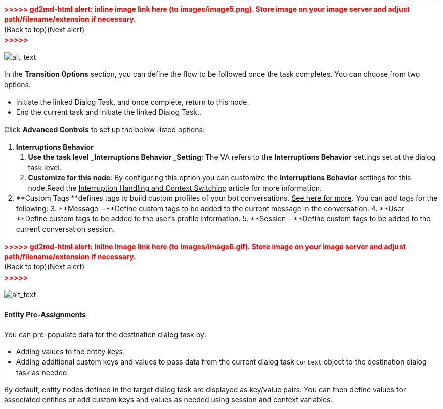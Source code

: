 


<p id="gdcalert5" ><span style="color: red; font-weight: bold">>>>>>  gd2md-html alert: inline image link here (to images/image5.png). Store image on your image server and adjust path/filename/extension if necessary. </span><br>(<a href="#">Back to top</a>)(<a href="#gdcalert6">Next alert</a>)<br><span style="color: red; font-weight: bold">>>>>> </span></p>


![alt_text](images/image5.png "image_tooltip")


In the **Transition Options** section, you can define the flow to be followed once the task completes. You can choose from two options:



* Initiate the linked Dialog Task, and once complete, return to this node.
* End the current task and initiate the linked Dialog Task..

Click **Advanced Controls** to set up the below-listed options:



1. **Interruptions Behavior**
    1. **Use the task level _Interruptions Behavior _Setting**: The VA refers to the **Interruptions Behavior** settings set at the dialog task level.
    2. **Customize for this node**: By configuring this option you can customize the **Interruptions Behavior** settings for this node.Read the [Interruption Handling and Context Switching](https://developer.kore.ai/docs/bots/bot-intelligence/interruption-handling-context-switching-intents/) article for more information.
2. **Custom Tags **defines tags to build custom profiles of your bot conversations. [See here for more](https://developer.kore.ai/docs/bots/bot-builder-tool/dialog-task/custom-meta-tags/). You can add tags for the following:
    3. **Message – **Define custom tags to be added to the current message in the conversation.
    4. **User – **Define custom tags to be added to the user’s profile information.
    5. **Session – **Define custom tags to be added to the current conversation session.



<p id="gdcalert6" ><span style="color: red; font-weight: bold">>>>>>  gd2md-html alert: inline image link here (to images/image6.gif). Store image on your image server and adjust path/filename/extension if necessary. </span><br>(<a href="#">Back to top</a>)(<a href="#gdcalert7">Next alert</a>)<br><span style="color: red; font-weight: bold">>>>>> </span></p>


![alt_text](images/image6.gif "image_tooltip")



#### Entity Pre-Assignments

You can pre-populate data for the destination dialog task by:



* Adding values to the entity keys.
* Adding additional custom keys and values to pass data from the current dialog task `Context` object to the destination dialog task as needed.

By default, entity nodes defined in the target dialog task are displayed as key/value pairs. You can then define values for associated entities or add custom keys and values as needed using session and context variables.

